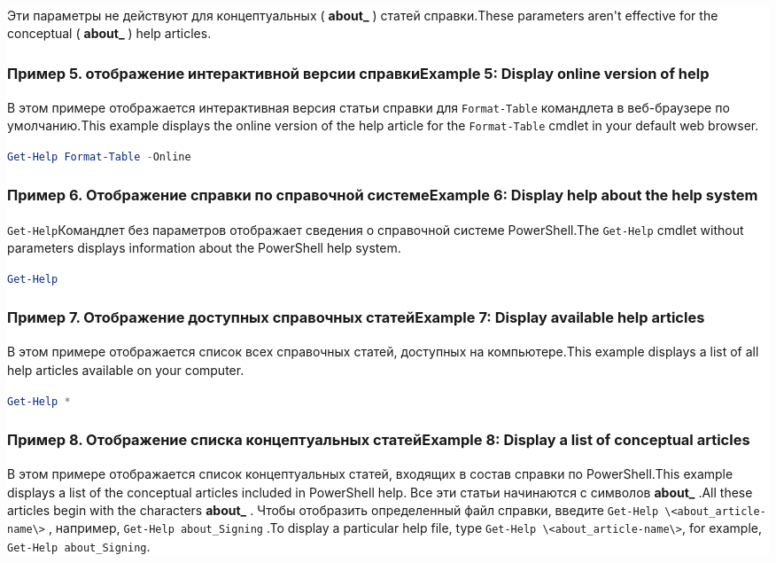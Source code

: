 <span data-ttu-id="07c0f-168">Эти параметры не действуют для концептуальных ( **about_** ) статей справки.</span><span class="sxs-lookup"><span data-stu-id="07c0f-168">These parameters aren't effective for the conceptual ( **about_** ) help articles.</span></span>

### <span data-ttu-id="07c0f-169">Пример 5. отображение интерактивной версии справки</span><span class="sxs-lookup"><span data-stu-id="07c0f-169">Example 5: Display online version of help</span></span>

<span data-ttu-id="07c0f-170">В этом примере отображается интерактивная версия статьи справки для `Format-Table` командлета в веб-браузере по умолчанию.</span><span class="sxs-lookup"><span data-stu-id="07c0f-170">This example displays the online version of the help article for the `Format-Table` cmdlet in your default web browser.</span></span>

```powershell
Get-Help Format-Table -Online
```

### <span data-ttu-id="07c0f-171">Пример 6. Отображение справки по справочной системе</span><span class="sxs-lookup"><span data-stu-id="07c0f-171">Example 6: Display help about the help system</span></span>

<span data-ttu-id="07c0f-172">`Get-Help`Командлет без параметров отображает сведения о справочной системе PowerShell.</span><span class="sxs-lookup"><span data-stu-id="07c0f-172">The `Get-Help` cmdlet without parameters displays information about the PowerShell help system.</span></span>

```powershell
Get-Help
```

### <span data-ttu-id="07c0f-173">Пример 7. Отображение доступных справочных статей</span><span class="sxs-lookup"><span data-stu-id="07c0f-173">Example 7: Display available help articles</span></span>

<span data-ttu-id="07c0f-174">В этом примере отображается список всех справочных статей, доступных на компьютере.</span><span class="sxs-lookup"><span data-stu-id="07c0f-174">This example displays a list of all help articles available on your computer.</span></span>

```powershell
Get-Help *
```

### <span data-ttu-id="07c0f-175">Пример 8. Отображение списка концептуальных статей</span><span class="sxs-lookup"><span data-stu-id="07c0f-175">Example 8: Display a list of conceptual articles</span></span>

<span data-ttu-id="07c0f-176">В этом примере отображается список концептуальных статей, входящих в состав справки по PowerShell.</span><span class="sxs-lookup"><span data-stu-id="07c0f-176">This example displays a list of the conceptual articles included in PowerShell help.</span></span> <span data-ttu-id="07c0f-177">Все эти статьи начинаются с символов **about_** .</span><span class="sxs-lookup"><span data-stu-id="07c0f-177">All these articles begin with the characters **about_** .</span></span> <span data-ttu-id="07c0f-178">Чтобы отобразить определенный файл справки, введите `Get-Help \<about_article-name\>` , например, `Get-Help about_Signing` .</span><span class="sxs-lookup"><span data-stu-id="07c0f-178">To display a particular help file, type `Get-Help \<about_article-name\>`, for example, `Get-Help about_Signing`.</span></span>
